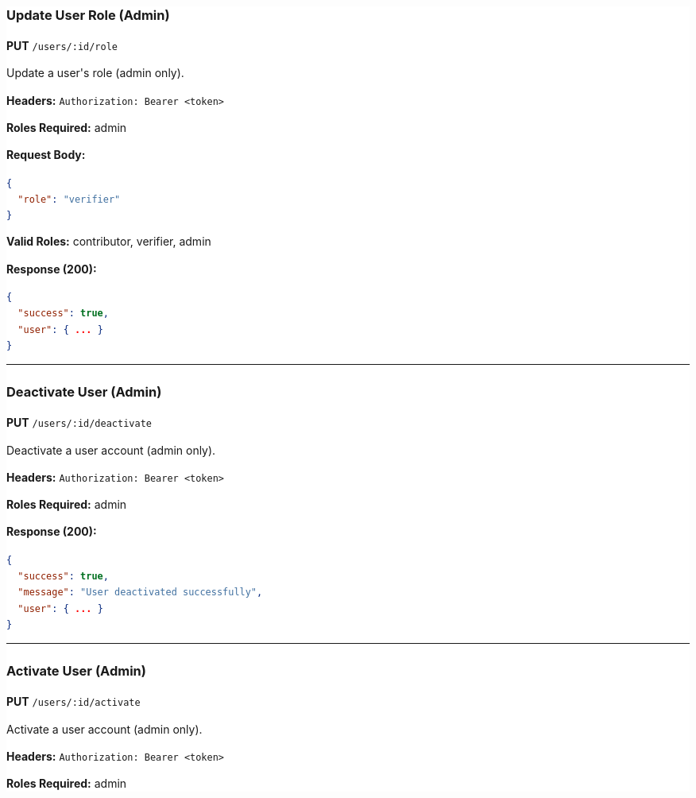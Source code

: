 
### Update User Role (Admin)
**PUT** `/users/:id/role`

Update a user's role (admin only).

**Headers:** `Authorization: Bearer <token>`

**Roles Required:** admin

**Request Body:**
```json
{
  "role": "verifier"
}
```

**Valid Roles:** contributor, verifier, admin

**Response (200):**
```json
{
  "success": true,
  "user": { ... }
}
```

---

### Deactivate User (Admin)
**PUT** `/users/:id/deactivate`

Deactivate a user account (admin only).

**Headers:** `Authorization: Bearer <token>`

**Roles Required:** admin

**Response (200):**
```json
{
  "success": true,
  "message": "User deactivated successfully",
  "user": { ... }
}
```

---

### Activate User (Admin)
**PUT** `/users/:id/activate`

Activate a user account (admin only).

**Headers:** `Authorization: Bearer <token>`

**Roles Required:** admin
